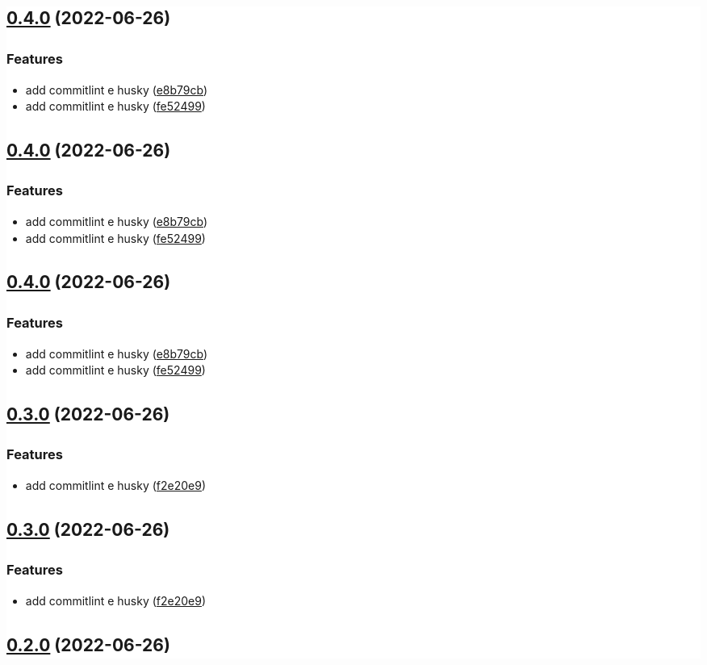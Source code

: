 ## [0.4.0](https://github.com/Jucian0/nx-monorepo/compare/use-root-0.3.0...use-root-0.4.0) (2022-06-26)

### Features

- add commitlint e husky ([e8b79cb](https://github.com/Jucian0/nx-monorepo/commit/e8b79cbc2bd358e018414153a44f0a2ef66f1f97))
- add commitlint e husky ([fe52499](https://github.com/Jucian0/nx-monorepo/commit/fe5249900375c9d4c8e00441b7ba57a2c61034d3))

## [0.4.0](https://github.com/Jucian0/nx-monorepo/compare/use-root-0.3.0...use-root-0.4.0) (2022-06-26)

### Features

- add commitlint e husky ([e8b79cb](https://github.com/Jucian0/nx-monorepo/commit/e8b79cbc2bd358e018414153a44f0a2ef66f1f97))
- add commitlint e husky ([fe52499](https://github.com/Jucian0/nx-monorepo/commit/fe5249900375c9d4c8e00441b7ba57a2c61034d3))

## [0.4.0](https://github.com/Jucian0/nx-monorepo/compare/use-root-0.3.0...use-root-0.4.0) (2022-06-26)

### Features

- add commitlint e husky ([e8b79cb](https://github.com/Jucian0/nx-monorepo/commit/e8b79cbc2bd358e018414153a44f0a2ef66f1f97))
- add commitlint e husky ([fe52499](https://github.com/Jucian0/nx-monorepo/commit/fe5249900375c9d4c8e00441b7ba57a2c61034d3))

## [0.3.0](https://github.com/Jucian0/nx-monorepo/compare/use-root-0.2.0...use-root-0.3.0) (2022-06-26)

### Features

- add commitlint e husky ([f2e20e9](https://github.com/Jucian0/nx-monorepo/commit/f2e20e91719fbca3241ce200d966567d834c813c))

## [0.3.0](https://github.com/Jucian0/nx-monorepo/compare/use-root-0.2.0...use-root-0.3.0) (2022-06-26)

### Features

- add commitlint e husky ([f2e20e9](https://github.com/Jucian0/nx-monorepo/commit/f2e20e91719fbca3241ce200d966567d834c813c))

## [0.2.0](https://github.com/Jucian0/nx-monorepo/compare/use-root-0.1.0...use-root-0.2.0) (2022-06-26)

